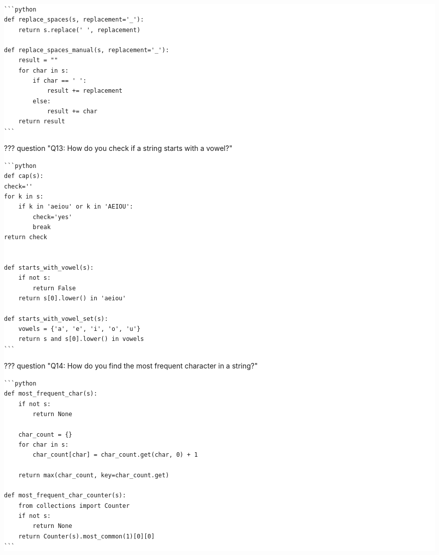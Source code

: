     ```python
    def replace_spaces(s, replacement='_'):
        return s.replace(' ', replacement)
    
    def replace_spaces_manual(s, replacement='_'):
        result = ""
        for char in s:
            if char == ' ':
                result += replacement
            else:
                result += char
        return result
    ```

??? question "Q13: How do you check if a string starts with a vowel?"

    ```python
    def cap(s):
    check=''
    for k in s:
        if k in 'aeiou' or k in 'AEIOU':
            check='yes'
            break
    return check


    def starts_with_vowel(s):
        if not s:
            return False
        return s[0].lower() in 'aeiou'
    
    def starts_with_vowel_set(s):
        vowels = {'a', 'e', 'i', 'o', 'u'}
        return s and s[0].lower() in vowels
    ```

??? question "Q14: How do you find the most frequent character in a string?"

    ```python
    def most_frequent_char(s):
        if not s:
            return None
        
        char_count = {}
        for char in s:
            char_count[char] = char_count.get(char, 0) + 1
        
        return max(char_count, key=char_count.get)
    
    def most_frequent_char_counter(s):
        from collections import Counter
        if not s:
            return None
        return Counter(s).most_common(1)[0][0]
    ```
